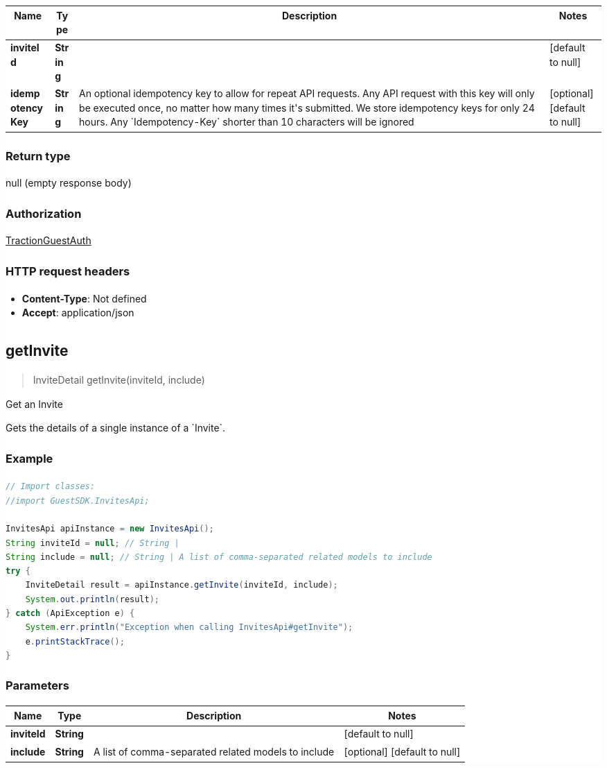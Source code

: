 Name | Type | Description  | Notes
------------- | ------------- | ------------- | -------------
 **inviteId** | **String**|  | [default to null]
 **idempotencyKey** | **String**| An optional idempotency key to allow for repeat API requests. Any API request with this key will only be executed once, no matter how many times it&#39;s submitted. We store idempotency keys for only 24 hours. Any &#x60;Idempotency-Key&#x60; shorter than 10 characters will be ignored | [optional] [default to null]

### Return type

null (empty response body)

### Authorization

[TractionGuestAuth](../README.md#TractionGuestAuth)

### HTTP request headers

- **Content-Type**: Not defined
- **Accept**: application/json


## getInvite

> InviteDetail getInvite(inviteId, include)

Get an Invite

Gets the details of a single instance of a &#x60;Invite&#x60;.

### Example

```java
// Import classes:
//import GuestSDK.InvitesApi;

InvitesApi apiInstance = new InvitesApi();
String inviteId = null; // String | 
String include = null; // String | A list of comma-separated related models to include
try {
    InviteDetail result = apiInstance.getInvite(inviteId, include);
    System.out.println(result);
} catch (ApiException e) {
    System.err.println("Exception when calling InvitesApi#getInvite");
    e.printStackTrace();
}
```

### Parameters


Name | Type | Description  | Notes
------------- | ------------- | ------------- | -------------
 **inviteId** | **String**|  | [default to null]
 **include** | **String**| A list of comma-separated related models to include | [optional] [default to null]
